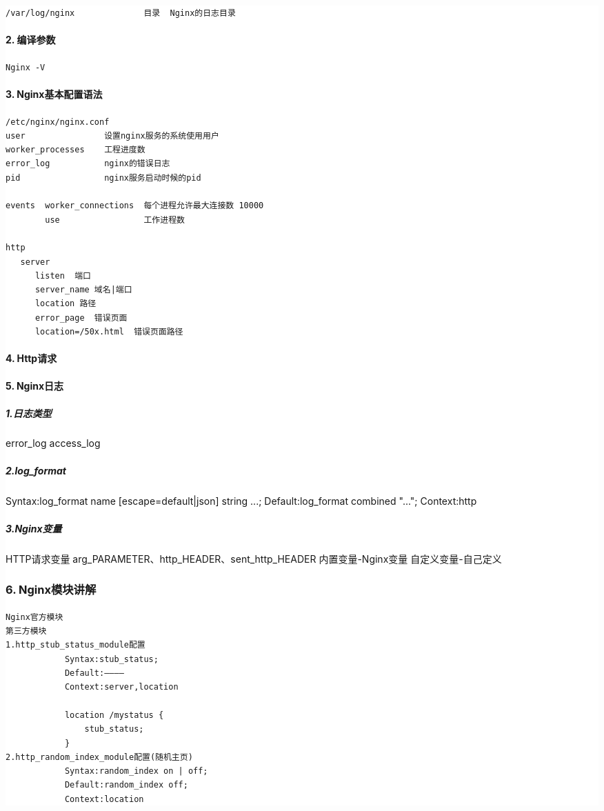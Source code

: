 ```
/var/log/nginx              目录  Nginx的日志目录
```

#### 2. 编译参数

```
Nginx -V
```

#### 3. Nginx基本配置语法

    /etc/nginx/nginx.conf 
    user                设置nginx服务的系统使用用户
    worker_processes    工程进度数
    error_log           nginx的错误日志
    pid                 nginx服务启动时候的pid
    
    events  worker_connections  每个进程允许最大连接数 10000
            use                 工作进程数
    
    http
       server
          listen  端口
          server_name 域名|端口
          location 路径
          error_page  错误页面
          location=/50x.html  错误页面路径

#### 4. Http请求

#### 5. Nginx日志

##### 1.日志类型

error_log
access_log

##### 2.log_format

Syntax:log_format name [escape=default|json] string ...;
Default:log_format combined "...";
Context:http

##### 3.Nginx变量

HTTP请求变量
arg_PARAMETER、http_HEADER、sent_http_HEADER
内置变量-Nginx变量
自定义变量-自己定义

### 6. Nginx模块讲解

```
Nginx官方模块
第三方模块
1.http_stub_status_module配置
            Syntax:stub_status;
            Default:————
            Context:server,location

            location /mystatus {
                stub_status;
            }
2.http_random_index_module配置(随机主页)
            Syntax:random_index on | off;
            Default:random_index off;
            Context:location

```